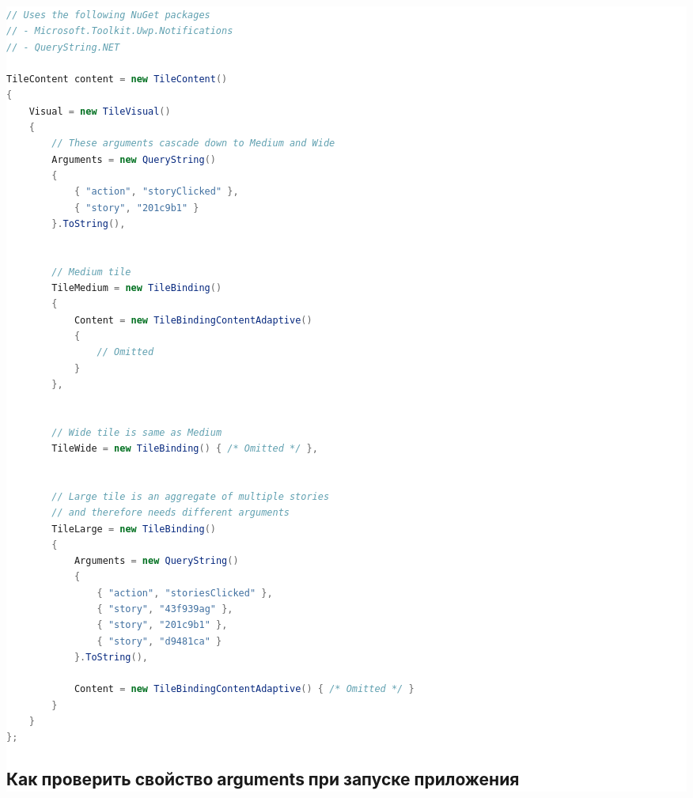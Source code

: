 ```csharp
// Uses the following NuGet packages
// - Microsoft.Toolkit.Uwp.Notifications
// - QueryString.NET
 
TileContent content = new TileContent()
{
    Visual = new TileVisual()
    {
        // These arguments cascade down to Medium and Wide
        Arguments = new QueryString()
        {
            { "action", "storyClicked" },
            { "story", "201c9b1" }
        }.ToString(),
 
 
        // Medium tile
        TileMedium = new TileBinding()
        {
            Content = new TileBindingContentAdaptive()
            {
                // Omitted
            }
        },
 
 
        // Wide tile is same as Medium
        TileWide = new TileBinding() { /* Omitted */ },
 
 
        // Large tile is an aggregate of multiple stories
        // and therefore needs different arguments
        TileLarge = new TileBinding()
        {
            Arguments = new QueryString()
            {
                { "action", "storiesClicked" },
                { "story", "43f939ag" },
                { "story", "201c9b1" },
                { "story", "d9481ca" }
            }.ToString(),
 
            Content = new TileBindingContentAdaptive() { /* Omitted */ }
        }
    }
};
```


## <a name="how-to-check-for-the-arguments-property-when-your-app-launches"></a>Как проверить свойство arguments при запуске приложения
